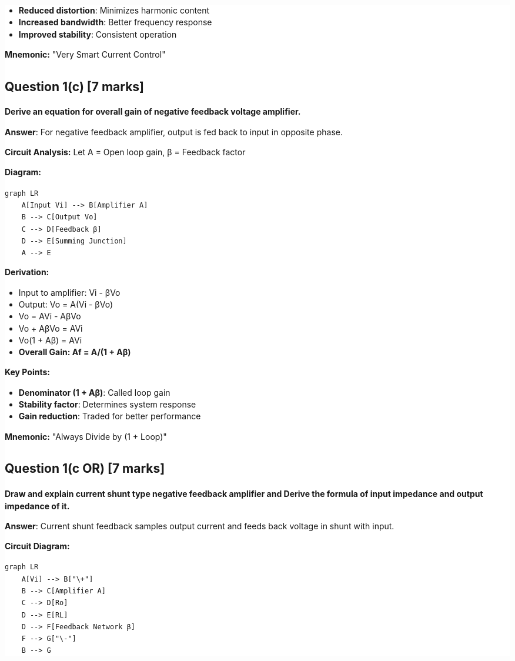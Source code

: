 - **Reduced distortion**: Minimizes harmonic content
- **Increased bandwidth**: Better frequency response
- **Improved stability**: Consistent operation

**Mnemonic:** "Very Smart Current Control"

## Question 1(c) [7 marks]

**Derive an equation for overall gain of negative feedback voltage amplifier.**

**Answer**:
For negative feedback amplifier, output is fed back to input in opposite phase.

**Circuit Analysis:**
Let A = Open loop gain, β = Feedback factor

**Diagram:**

```mermaid
graph LR
    A[Input Vi] --> B[Amplifier A]
    B --> C[Output Vo]
    C --> D[Feedback β]
    D --> E[Summing Junction]
    A --> E
```

**Derivation:**

- Input to amplifier: Vi - βVo
- Output: Vo = A(Vi - βVo)
- Vo = AVi - AβVo
- Vo + AβVo = AVi
- Vo(1 + Aβ) = AVi
- **Overall Gain: Af = A/(1 + Aβ)**

**Key Points:**

- **Denominator (1 + Aβ)**: Called loop gain
- **Stability factor**: Determines system response
- **Gain reduction**: Traded for better performance

**Mnemonic:** "Always Divide by (1 + Loop)"

## Question 1(c OR) [7 marks]

**Draw and explain current shunt type negative feedback amplifier and Derive the formula of input impedance and output impedance of it.**

**Answer**:
Current shunt feedback samples output current and feeds back voltage in shunt with input.

**Circuit Diagram:**

```mermaid
graph LR
    A[Vi] --> B["\+"]
    B --> C[Amplifier A]
    C --> D[Ro]
    D --> E[RL]
    D --> F[Feedback Network β]
    F --> G["\-"]
    B --> G
```
